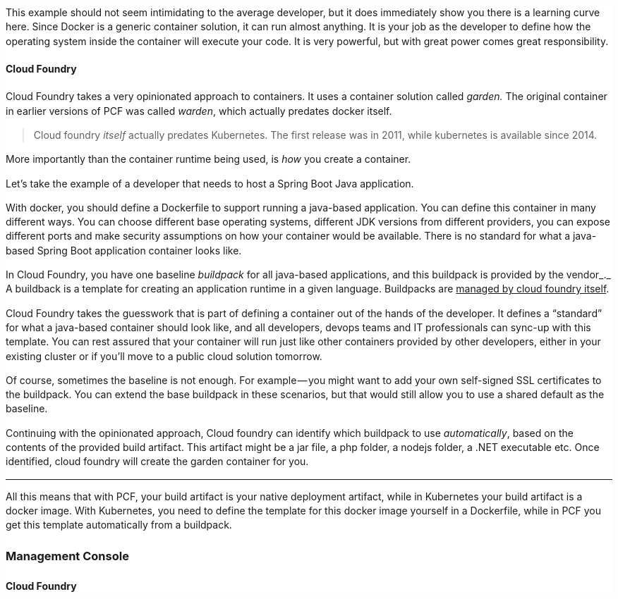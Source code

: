 <script src="https://gist.github.com/odedia/ce6d76d1766235c24331ac4a60646ef0.js"></script>

This example should not seem intimidating to the average developer, but it does immediately show you there is a learning curve here. Since Docker is a generic container solution, it can run almost anything. It is your job as the developer to define how the operating system inside the container will execute your code. It is very powerful, but with great power comes great responsibility.

#### Cloud Foundry

Cloud Foundry takes a very opinionated approach to containers. It uses a container solution called _garden._ The original container in earlier versions of PCF was called _warden_, which actually predates docker itself.

> Cloud foundry _itself_ actually predates Kubernetes. The first release was in 2011, while kubernetes is available since 2014.

More importantly than the container runtime being used, is _how_ you create a container.

Let’s take the example of a developer that needs to host a Spring Boot Java application.

With docker, you should define a Dockerfile to support running a java-based application. You can define this container in many different ways. You can choose different base operating systems, different JDK versions from different providers, you can expose different ports and make security assumptions on how your container would be available. There is no standard for what a java-based Spring Boot application container looks like.

In Cloud Foundry, you have one baseline _buildpack_ for all java-based applications, and this buildpack is provided by the vendor_._ A buildback is a template for creating an application runtime in a given language. Buildpacks are [managed by cloud foundry itself](https://github.com/cloudfoundry/java-buildpack).

Cloud Foundry takes the guesswork that is part of defining a container out of the hands of the developer. It defines a “standard” for what a java-based container should look like, and all developers, devops teams and IT professionals can sync-up with this template. You can rest assured that your container will run just like other containers provided by other developers, either in your existing cluster or if you’ll move to a public cloud solution tomorrow.

Of course, sometimes the baseline is not enough. For example — you might want to add your own self-signed SSL certificates to the buildpack. You can extend the base buildpack in these scenarios, but that would still allow you to use a shared default as the baseline.

Continuing with the opinionated approach, Cloud foundry can identify which buildpack to use _automatically_, based on the contents of the provided build artifact. This artifact might be a jar file, a php folder, a nodejs folder, a .NET executable etc. Once identified, cloud foundry will create the garden container for you.

* * *

All this means that with PCF, your build artifact is your native deployment artifact, while in Kubernetes your build artifact is a docker image. With Kubernetes, you need to define the template for this docker image yourself in a Dockerfile, while in PCF you get this template automatically from a buildpack.

### Management Console

#### Cloud Foundry
